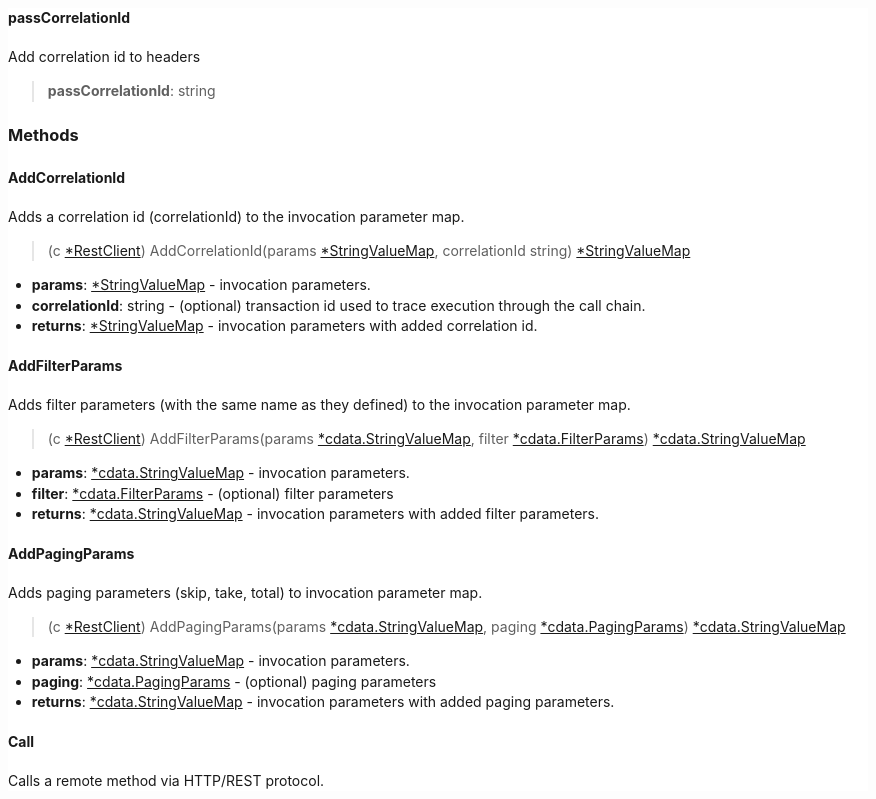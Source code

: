 #### passCorrelationId
Add correlation id to headers

> **passCorrelationId**: string

</span>



### Methods

#### AddCorrelationId
Adds a correlation id (correlationId) to the invocation parameter map.

> (c [*RestClient]()) AddCorrelationId(params [*StringValueMap](../../../commons/data/string_value_map), correlationId string) [*StringValueMap](../../../commons/data/string_value_map)

- **params**: [*StringValueMap](../../../commons/data/string_value_map) - invocation parameters.
- **correlationId**: string - (optional) transaction id used to trace execution through the call chain.
- **returns**: [*StringValueMap](../../../commons/data/string_value_map) - invocation parameters with added correlation id.


#### AddFilterParams
Adds filter parameters (with the same name as they defined)
to the invocation parameter map.

> (c [*RestClient]()) AddFilterParams(params [*cdata.StringValueMap](../../../commons/data/string_value_map), filter [*cdata.FilterParams](../../../commons/data/filter_params)) [*cdata.StringValueMap](../../../commons/data/string_value_map)

- **params**: [*cdata.StringValueMap](../../../commons/data/string_value_map) -  invocation parameters.
- **filter**: [*cdata.FilterParams](../../../commons/data/filter_params) -  (optional) filter parameters
- **returns**: [*cdata.StringValueMap](../../../commons/data/string_value_map) - invocation parameters with added filter parameters.


#### AddPagingParams
Adds paging parameters (skip, take, total) to invocation parameter map.

> (c [*RestClient]()) AddPagingParams(params [*cdata.StringValueMap](../../../commons/data/string_value_map), paging [*cdata.PagingParams](../../../commons/data/paging_params)) [*cdata.StringValueMap](../../../commons/data/string_value_map)

- **params**: [*cdata.StringValueMap](../../../commons/data/string_value_map) - invocation parameters.
- **paging**: [*cdata.PagingParams](../../../commons/data/paging_params) - (optional) paging parameters
- **returns**: [*cdata.StringValueMap](../../../commons/data/string_value_map) - invocation parameters with added paging parameters.



#### Call
Calls a remote method via HTTP/REST protocol.
